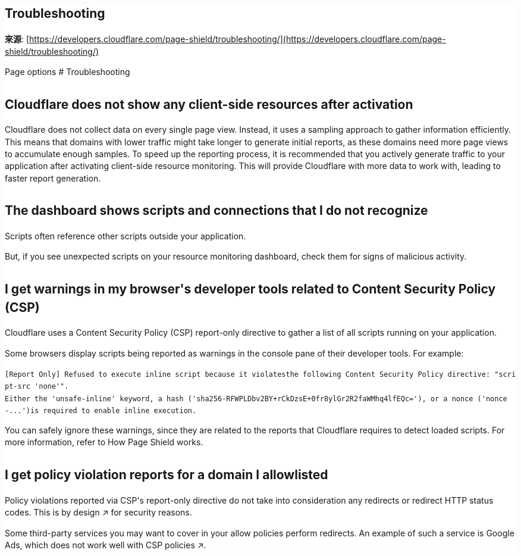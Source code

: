 
## Troubleshooting

**來源**: [https://developers.cloudflare.com/page-shield/troubleshooting/](https://developers.cloudflare.com/page-shield/troubleshooting/)

Page options # Troubleshooting

## Cloudflare does not show any client-side resources after activation

Cloudflare does not collect data on every single page view. Instead, it uses a sampling approach to gather information efficiently. This means that domains with lower traffic might take longer to generate initial reports, as these domains need more page views to accumulate enough samples. To speed up the reporting process, it is recommended that you actively generate traffic to your application after activating client-side resource monitoring. This will provide Cloudflare with more data to work with, leading to faster report generation.

## The dashboard shows scripts and connections that I do not recognize

Scripts often reference other scripts outside your application.

But, if you see unexpected scripts on your resource monitoring dashboard, check them for signs of malicious activity.

## I get warnings in my browser's developer tools related to Content Security Policy (CSP)

Cloudflare uses a Content Security Policy (CSP) report-only directive to gather a list of all scripts running on your application.

Some browsers display scripts being reported as warnings in the console pane of their developer tools. For example:

```
[Report Only] Refused to execute inline script because it violatesthe following Content Security Policy directive: "script-src 'none'".
Either the 'unsafe-inline' keyword, a hash ('sha256-RFWPLDbv2BY+rCkDzsE+0fr8ylGr2R2faWMhq4lfEQc='), or a nonce ('nonce-...')is required to enable inline execution.
```

You can safely ignore these warnings, since they are related to the reports that Cloudflare requires to detect loaded scripts. For more information, refer to How Page Shield works.

## I get policy violation reports for a domain I allowlisted

Policy violations reported via CSP's report-only directive do not take into consideration any redirects or redirect HTTP status codes. This is by design ↗ for security reasons.

Some third-party services you may want to cover in your allow policies perform redirects. An example of such a service is Google Ads, which does not work well with CSP policies ↗.
